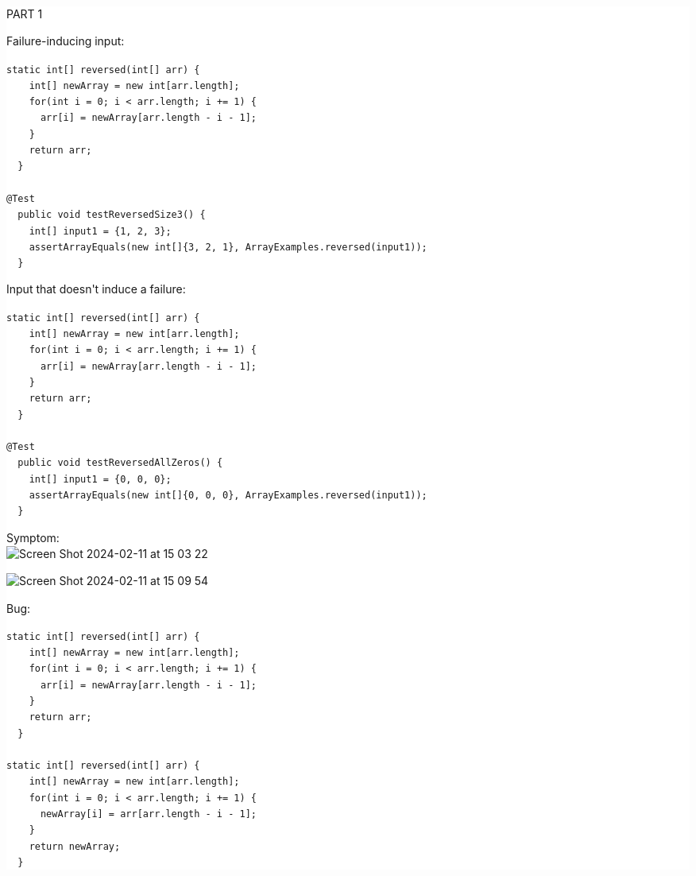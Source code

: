 PART 1 <br>

Failure-inducing input: <br>
```
static int[] reversed(int[] arr) {
    int[] newArray = new int[arr.length];
    for(int i = 0; i < arr.length; i += 1) {
      arr[i] = newArray[arr.length - i - 1];
    }
    return arr;
  }

@Test
  public void testReversedSize3() {
    int[] input1 = {1, 2, 3};
    assertArrayEquals(new int[]{3, 2, 1}, ArrayExamples.reversed(input1));
  }
```

Input that doesn't induce a failure: <br>
```
static int[] reversed(int[] arr) {
    int[] newArray = new int[arr.length];
    for(int i = 0; i < arr.length; i += 1) {
      arr[i] = newArray[arr.length - i - 1];
    }
    return arr;
  }

@Test
  public void testReversedAllZeros() {
    int[] input1 = {0, 0, 0};
    assertArrayEquals(new int[]{0, 0, 0}, ArrayExamples.reversed(input1));
  }
```

Symptom: <br>
<img width="962" alt="Screen Shot 2024-02-11 at 15 03 22" src="https://github.com/colinsutedja/cse15l-lab-reports/assets/156348859/0854c0de-e7a1-48bf-88c2-e52ceccb6f47"> <br>

<img width="961" alt="Screen Shot 2024-02-11 at 15 09 54" src="https://github.com/colinsutedja/cse15l-lab-reports/assets/156348859/3352eddb-76d4-4222-9d66-80f634eb4f02"> <br>

Bug: <br>
```
static int[] reversed(int[] arr) {
    int[] newArray = new int[arr.length];
    for(int i = 0; i < arr.length; i += 1) {
      arr[i] = newArray[arr.length - i - 1];
    }
    return arr;
  }

static int[] reversed(int[] arr) {
    int[] newArray = new int[arr.length];
    for(int i = 0; i < arr.length; i += 1) {
      newArray[i] = arr[arr.length - i - 1];
    }
    return newArray;
  }
```
